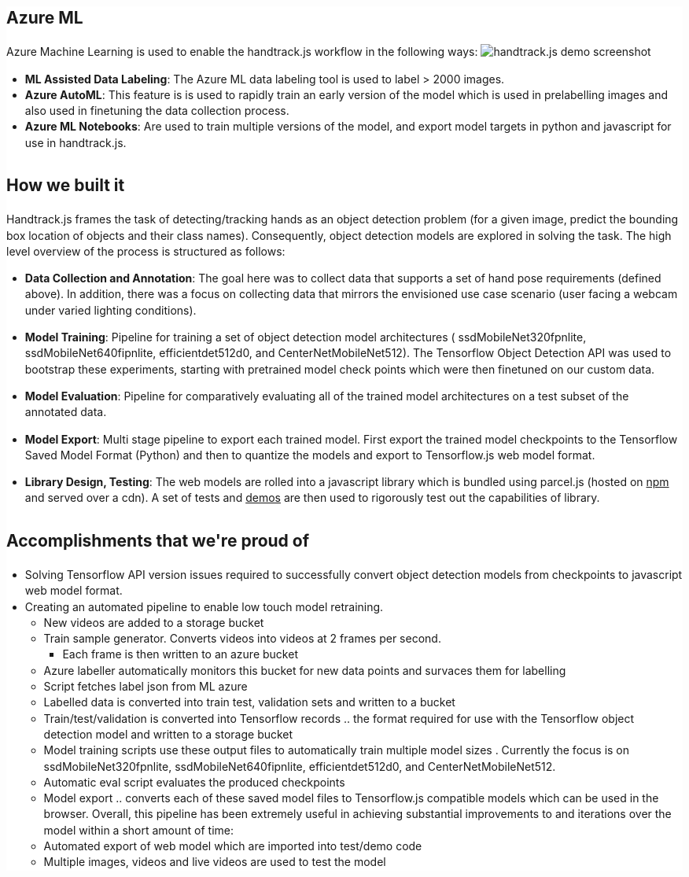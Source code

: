 
## Azure ML

Azure Machine Learning is used to enable the handtrack.js workflow in the following ways: 
![handtrack.js demo screenshot](https://raw.githubusercontent.com/victordibia/handtrack.js/master/reactdemo/public/images/mllabel.jpg)

- **ML Assisted Data Labeling**:  The Azure ML data labeling tool is used to label > 2000 images.
- **Azure AutoML**: This feature is is used to rapidly train an early version of the model which is used in prelabelling images and also used in finetuning the data collection process.
- **Azure ML Notebooks**: Are used to train multiple versions of the model, and export model targets in python and javascript for use in handtrack.js.

## How we built it

Handtrack.js frames the task of detecting/tracking hands as an object detection problem (for a given image, predict the bounding box location of objects and their class names).  Consequently, object detection models are explored in solving the task. The high level overview of the process is structured as follows:

- **Data Collection and Annotation**: The goal here was to collect data that supports a set of hand pose requirements (defined above). In addition, there was a focus on collecting data that mirrors the envisioned use case scenario (user facing a webcam under varied lighting conditions). 
- **Model Training**: Pipeline for training a set of object detection model architectures ( ssdMobileNet320fpnlite, ssdMobileNet640fipnlite, efficientdet512d0, and CenterNetMobileNet512). The Tensorflow Object Detection API was used to bootstrap these experiments, starting with pretrained model check points which were then finetuned on our custom data. 

- **Model Evaluation**: Pipeline for comparatively evaluating all of the trained model architectures on a test subset of the annotated data. 
  
- **Model Export**: Multi stage pipeline to export each trained model. First export the trained model checkpoints to the Tensorflow Saved Model Format (Python) and then to quantize the models and export to  Tensorflow.js web model format. 
- **Library Design, Testing**: The web models are rolled into a javascript library which is bundled using parcel.js (hosted on [npm](https://www.npmjs.com/package/handtrackjs) and served over a cdn).  A set of tests and [demos](https://victordibia.com/handtrack.js/#/) are then used to rigorously test out the capabilities of library.




## Accomplishments that we're proud of

- Solving Tensorflow API version issues required to successfully convert object detection models from checkpoints to javascript web model format.
- Creating an automated pipeline to enable low touch model retraining.  
    - New videos are added to a storage bucket
    - Train sample generator. Converts videos into videos at 2 frames per second. 
        - Each frame is then written to an azure bucket 
    - Azure labeller automatically monitors this bucket for new data points and survaces them for labelling 
    - Script fetches label json from ML azure 
    - Labelled data is converted into train test, validation sets and written to a bucket
    - Train/test/validation is converted into Tensorflow records .. the format required for use with the Tensorflow object detection model and written to a storage bucket
    - Model training scripts use these output files to automatically train multiple model sizes . Currently the focus is on ssdMobileNet320fpnlite, ssdMobileNet640fipnlite, efficientdet512d0, and CenterNetMobileNet512.
    - Automatic eval script evaluates the produced checkpoints 
    - Model export .. converts each of these saved model files to Tensorflow.js compatible models which can be used in the browser.
  Overall, this pipeline has been extremely useful in achieving substantial improvements to and iterations over the model within a short amount of time:
    - Automated export of web model which are imported into test/demo code
    - Multiple images, videos and live videos are used to test the model